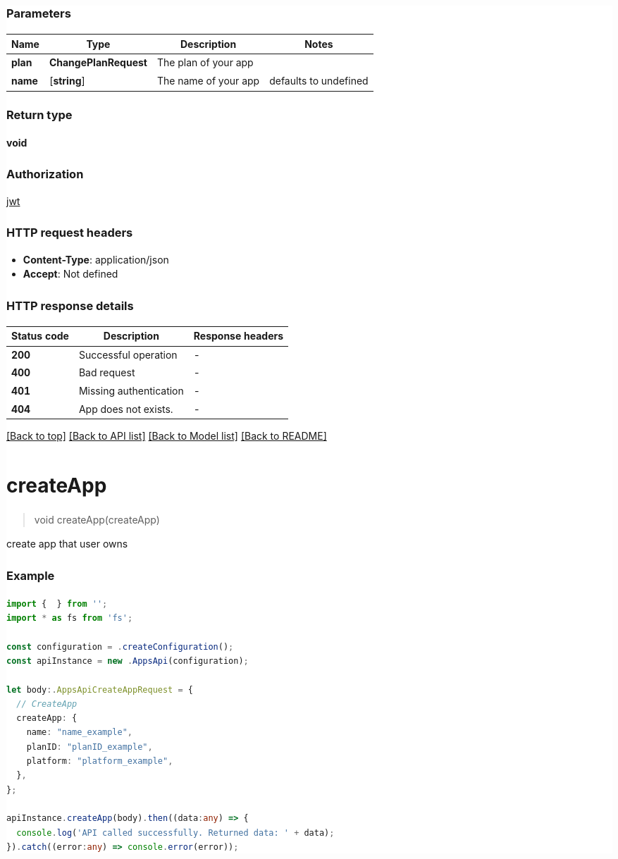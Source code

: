 
### Parameters

Name | Type | Description  | Notes
------------- | ------------- | ------------- | -------------
 **plan** | **ChangePlanRequest**| The plan of your app |
 **name** | [**string**] | The name of your app | defaults to undefined


### Return type

**void**

### Authorization

[jwt](README.md#jwt)

### HTTP request headers

 - **Content-Type**: application/json
 - **Accept**: Not defined


### HTTP response details
| Status code | Description | Response headers |
|-------------|-------------|------------------|
**200** | Successful operation |  -  |
**400** | Bad request |  -  |
**401** | Missing authentication |  -  |
**404** | App does not exists. |  -  |

[[Back to top]](#) [[Back to API list]](README.md#documentation-for-api-endpoints) [[Back to Model list]](README.md#documentation-for-models) [[Back to README]](README.md)

# **createApp**
> void createApp(createApp)

create app that user owns

### Example


```typescript
import {  } from '';
import * as fs from 'fs';

const configuration = .createConfiguration();
const apiInstance = new .AppsApi(configuration);

let body:.AppsApiCreateAppRequest = {
  // CreateApp
  createApp: {
    name: "name_example",
    planID: "planID_example",
    platform: "platform_example",
  },
};

apiInstance.createApp(body).then((data:any) => {
  console.log('API called successfully. Returned data: ' + data);
}).catch((error:any) => console.error(error));
```
